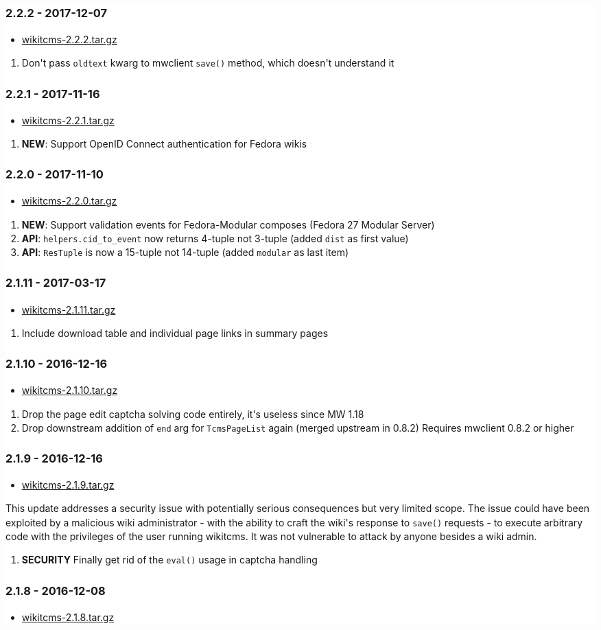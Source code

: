 ### 2.2.2 - 2017-12-07

*   [wikitcms-2.2.2.tar.gz](https://files.pythonhosted.org/packages/source/w/wikitcms/wikitcms-2.2.2.tar.gz)

1.  Don't pass `oldtext` kwarg to mwclient `save()` method, which doesn't understand it

### 2.2.1 - 2017-11-16

*   [wikitcms-2.2.1.tar.gz](https://files.pythonhosted.org/packages/source/w/wikitcms/wikitcms-2.2.1.tar.gz)

1.  **NEW**: Support OpenID Connect authentication for Fedora wikis

### 2.2.0 - 2017-11-10

*   [wikitcms-2.2.0.tar.gz](https://files.pythonhosted.org/packages/source/w/wikitcms/wikitcms-2.2.0.tar.gz)

1.  **NEW**: Support validation events for Fedora-Modular composes (Fedora 27 Modular Server)
2.  **API**: `helpers.cid_to_event` now returns 4-tuple not 3-tuple (added `dist` as first value)
3.  **API**: `ResTuple` is now a 15-tuple not 14-tuple (added `modular` as last item)

### 2.1.11 - 2017-03-17

*   [wikitcms-2.1.11.tar.gz](https://files.pythonhosted.org/packages/source/w/wikitcms/wikitcms-2.1.11.tar.gz)

1.  Include download table and individual page links in summary pages

### 2.1.10 - 2016-12-16

*   [wikitcms-2.1.10.tar.gz](https://files.pythonhosted.org/packages/source/w/wikitcms/wikitcms-2.1.10.tar.gz)

1.  Drop the page edit captcha solving code entirely, it's useless since MW 1.18
2.  Drop downstream addition of `end` arg for `TcmsPageList` again (merged upstream in 0.8.2)
    Requires mwclient 0.8.2 or higher

### 2.1.9 - 2016-12-16

*   [wikitcms-2.1.9.tar.gz](https://files.pythonhosted.org/packages/source/w/wikitcms/wikitcms-2.1.9.tar.gz)

This update addresses a security issue with potentially serious consequences
but very limited scope. The issue could have been exploited by a malicious wiki
administrator - with the ability to craft the wiki's response to `save()`
requests - to execute arbitrary code with the privileges of the user running
wikitcms. It was not vulnerable to attack by anyone besides a wiki admin.

1.  **SECURITY** Finally get rid of the `eval()` usage in captcha handling

### 2.1.8 - 2016-12-08

*   [wikitcms-2.1.8.tar.gz](https://files.pythonhosted.org/packages/source/w/wikitcms/wikitcms-2.1.8.tar.gz)

